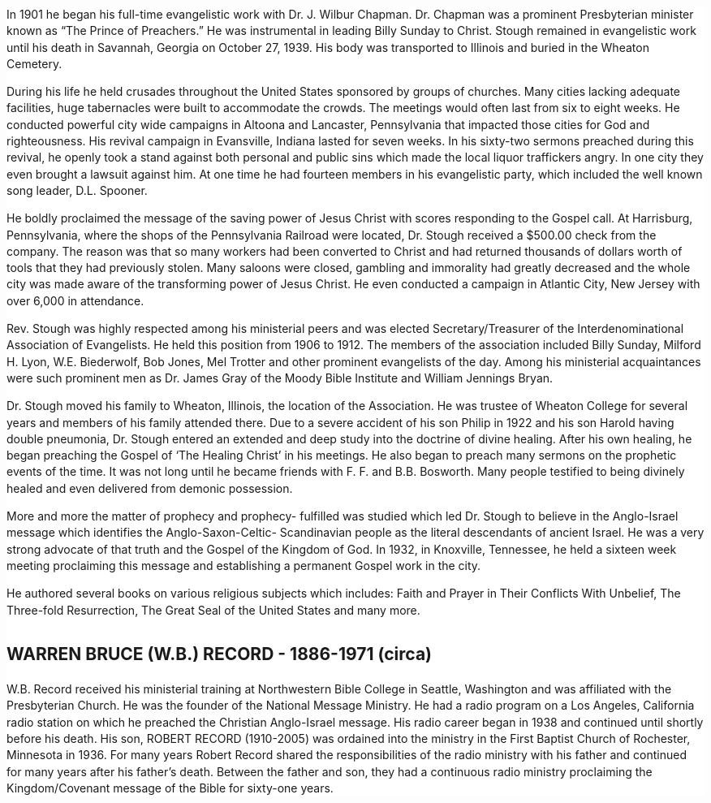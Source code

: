 In 1901 he began his full-time evangelistic work with Dr. J. Wilbur Chapman. Dr. Chapman was a prominent Presbyterian minister known as “The Prince of Preachers.” He was instrumental in leading Billy Sunday to Christ. Stough remained in evangelistic work until his death in Savannah, Georgia on October 27, 1939. His body was transported to Illinois and buried in the Wheaton Cemetery.

During his life he held crusades throughout the United States sponsored by groups of churches. Many cities lacking adequate facilities, huge tabernacles were built to accommodate the crowds. The meetings would often last from six to eight weeks. He conducted powerful city wide campaigns in Altoona and Lancaster, Pennsylvania that impacted those cities for God and righteousness. His revival campaign in Evansville, Indiana lasted for seven weeks. In his sixty-two sermons preached during this revival, he openly took a stand against both personal and public sins which made the local liquor traffickers angry. In one city they even brought a lawsuit against him. At one time he had fourteen members in his evangelistic party, which included the well known song leader, D.L. Spooner.

He boldly proclaimed the message of the saving power of Jesus Christ with scores responding to the Gospel call. At Harrisburg, Pennsylvania, where the shops of the Pennsylvania Railroad were located, Dr. Stough received a $500.00 check from the company. The reason was that so many workers had been converted to Christ and had returned thousands of dollars worth of tools that they had previously stolen. Many saloons were closed, gambling and immorality had greatly decreased and the whole city was made aware of the transforming power of Jesus Christ. He even conducted a campaign in Atlantic City, New Jersey with over 6,000 in attendance.

Rev. Stough was highly respected among his ministerial peers and was elected Secretary/Treasurer of the Interdenominational Association of Evangelists. He held this position from 1906 to 1912. The members of the association included Billy Sunday, Milford H. Lyon, W.E. Biederwolf, Bob Jones, Mel Trotter and other prominent evangelists of the day. Among his ministerial acquaintances were such prominent men as Dr. James Gray of the Moody Bible Institute and William Jennings Bryan.

Dr. Stough moved his family to Wheaton, Illinois, the location of the Association. He was trustee of Wheaton College for several years and members of his family attended there. Due to a severe accident of his son Philip in 1922 and his son Harold having double pneumonia, Dr. Stough entered an extended and deep study into the doctrine of divine healing. After his own healing, he began preaching the Gospel of ‘The Healing Christ’ in his meetings. He also began to preach many sermons on the prophetic events of the time. It was not long until he became friends with F. F. and B.B. Bosworth. Many people testified to being divinely healed and even delivered from demonic possession.

More and more the matter of prophecy and prophecy- fulfilled was studied which led Dr. Stough to believe in the Anglo-Israel message which identifies the Anglo-Saxon-Celtic- Scandinavian people as the literal descendants of ancient Israel. He was a very strong advocate of that truth and the Gospel of the Kingdom of God. In 1932, in Knoxville, Tennessee, he held a sixteen week meeting proclaiming this message and establishing a permanent Gospel work in the city.

He authored several books on various religious subjects which includes: Faith and Prayer in Their Conflicts With Unbelief, The Three-fold Resurrection, The Great Seal of the United States and many more.

## WARREN BRUCE (W.B.) RECORD - 1886-1971 (circa)

W.B. Record received his ministerial training at Northwestern Bible College in Seattle, Washington and was affiliated with the
Presbyterian Church. He was the founder of the National Message Ministry. He had a radio program on a Los Angeles, California radio station on which he preached the Christian Anglo-Israel message. His radio career began in 1938 and continued until shortly before his death. His son, ROBERT RECORD (1910-2005) was ordained into the ministry in the First Baptist Church of Rochester, Minnesota in 1936. For many years Robert Record shared the responsibilities of the radio ministry with his father and continued for many years after his father’s death. Between the father and son, they had a continuous radio ministry proclaiming the Kingdom/Covenant message of the Bible for sixty-one years.
